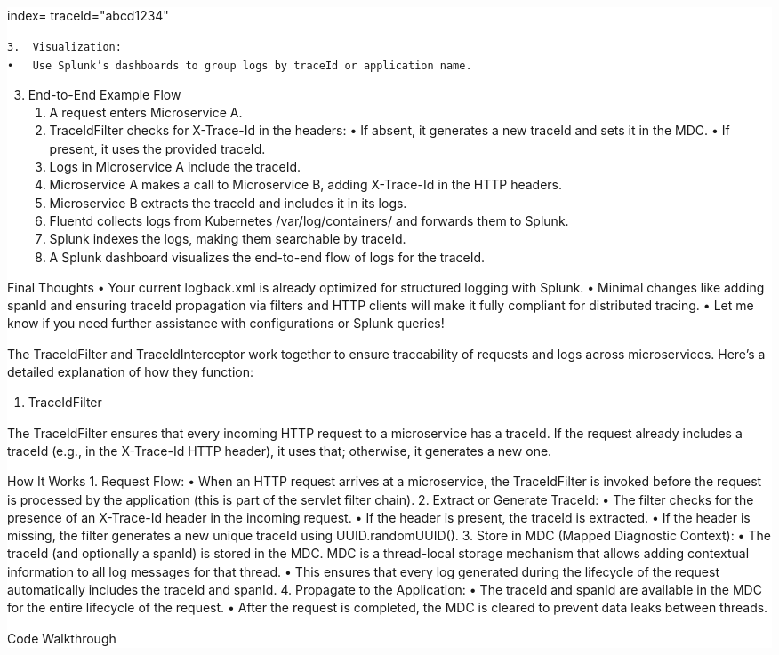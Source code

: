 index=<your-index> traceId="abcd1234"


	3.	Visualization:
	•	Use Splunk’s dashboards to group logs by traceId or application name.

3. End-to-End Example Flow
	1.	A request enters Microservice A.
	2.	TraceIdFilter checks for X-Trace-Id in the headers:
	•	If absent, it generates a new traceId and sets it in the MDC.
	•	If present, it uses the provided traceId.
	3.	Logs in Microservice A include the traceId.
	4.	Microservice A makes a call to Microservice B, adding X-Trace-Id in the HTTP headers.
	5.	Microservice B extracts the traceId and includes it in its logs.
	6.	Fluentd collects logs from Kubernetes /var/log/containers/ and forwards them to Splunk.
	7.	Splunk indexes the logs, making them searchable by traceId.
	8.	A Splunk dashboard visualizes the end-to-end flow of logs for the traceId.

Final Thoughts
	•	Your current logback.xml is already optimized for structured logging with Splunk.
	•	Minimal changes like adding spanId and ensuring traceId propagation via filters and HTTP clients will make it fully compliant for distributed tracing.
	•	Let me know if you need further assistance with configurations or Splunk queries!









 The TraceIdFilter and TraceIdInterceptor work together to ensure traceability of requests and logs across microservices. Here’s a detailed explanation of how they function:

1. TraceIdFilter

The TraceIdFilter ensures that every incoming HTTP request to a microservice has a traceId. If the request already includes a traceId (e.g., in the X-Trace-Id HTTP header), it uses that; otherwise, it generates a new one.

How It Works
	1.	Request Flow:
	•	When an HTTP request arrives at a microservice, the TraceIdFilter is invoked before the request is processed by the application (this is part of the servlet filter chain).
	2.	Extract or Generate TraceId:
	•	The filter checks for the presence of an X-Trace-Id header in the incoming request.
	•	If the header is present, the traceId is extracted.
	•	If the header is missing, the filter generates a new unique traceId using UUID.randomUUID().
	3.	Store in MDC (Mapped Diagnostic Context):
	•	The traceId (and optionally a spanId) is stored in the MDC. MDC is a thread-local storage mechanism that allows adding contextual information to all log messages for that thread.
	•	This ensures that every log generated during the lifecycle of the request automatically includes the traceId and spanId.
	4.	Propagate to the Application:
	•	The traceId and spanId are available in the MDC for the entire lifecycle of the request.
	•	After the request is completed, the MDC is cleared to prevent data leaks between threads.

Code Walkthrough
